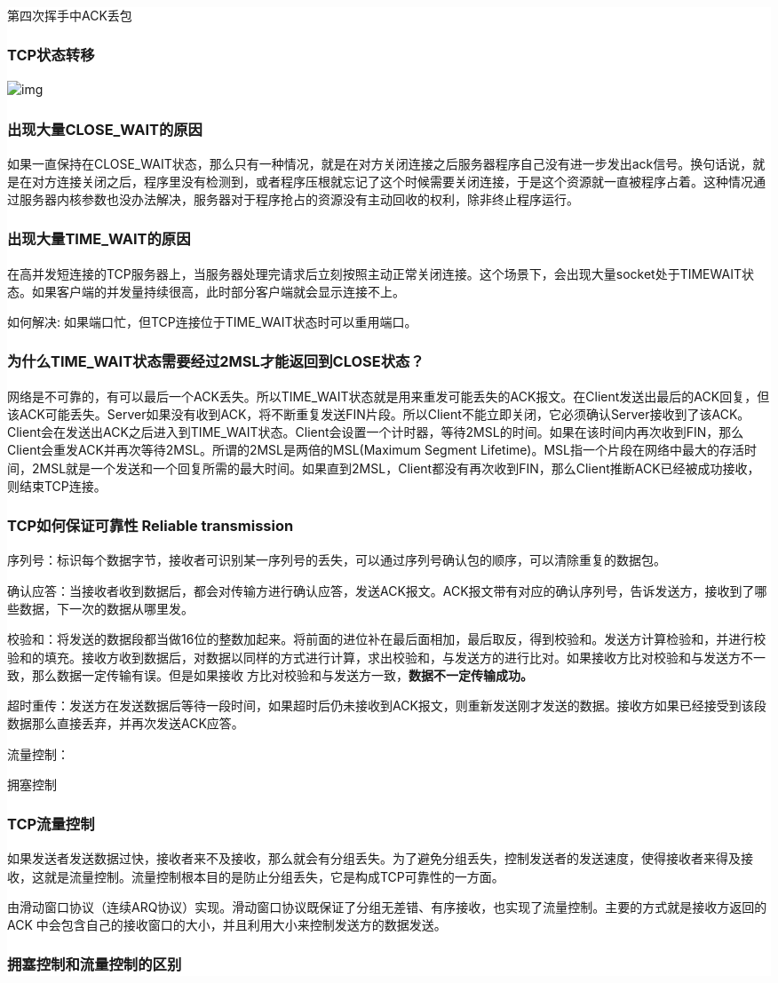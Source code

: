 第四次挥手中ACK丢包



### TCP状态转移

![img](https://upload.wikimedia.org/wikipedia/commons/thumb/f/f6/Tcp_state_diagram_fixed_new.svg/1280px-Tcp_state_diagram_fixed_new.svg.png)



### 出现大量CLOSE_WAIT的原因

如果一直保持在CLOSE_WAIT状态，那么只有一种情况，就是在对方关闭连接之后服务器程序自己没有进一步发出ack信号。换句话说，就是在对方连接关闭之后，程序里没有检测到，或者程序压根就忘记了这个时候需要关闭连接，于是这个资源就一直被程序占着。这种情况通过服务器内核参数也没办法解决，服务器对于程序抢占的资源没有主动回收的权利，除非终止程序运行。



### 出现大量TIME_WAIT的原因

在高并发短连接的TCP服务器上，当服务器处理完请求后立刻按照主动正常关闭连接。这个场景下，会出现大量socket处于TIMEWAIT状态。如果客户端的并发量持续很高，此时部分客户端就会显示连接不上。

如何解决: 如果端口忙，但TCP连接位于TIME_WAIT状态时可以重用端口。



### 为什么TIME_WAIT状态需要经过2MSL才能返回到CLOSE状态？

网络是不可靠的，有可以最后一个ACK丢失。所以TIME_WAIT状态就是用来重发可能丢失的ACK报文。在Client发送出最后的ACK回复，但该ACK可能丢失。Server如果没有收到ACK，将不断重复发送FIN片段。所以Client不能立即关闭，它必须确认Server接收到了该ACK。Client会在发送出ACK之后进入到TIME_WAIT状态。Client会设置一个计时器，等待2MSL的时间。如果在该时间内再次收到FIN，那么Client会重发ACK并再次等待2MSL。所谓的2MSL是两倍的MSL(Maximum Segment Lifetime)。MSL指一个片段在网络中最大的存活时间，2MSL就是一个发送和一个回复所需的最大时间。如果直到2MSL，Client都没有再次收到FIN，那么Client推断ACK已经被成功接收，则结束TCP连接。



### TCP如何保证可靠性 Reliable transmission

序列号：标识每个数据字节，接收者可识别某一序列号的丢失，可以通过序列号确认包的顺序，可以清除重复的数据包。

确认应答：当接收者收到数据后，都会对传输方进行确认应答，发送ACK报文。ACK报文带有对应的确认序列号，告诉发送方，接收到了哪些数据，下一次的数据从哪里发。

校验和：将发送的数据段都当做16位的整数加起来。将前面的进位补在最后面相加，最后取反，得到校验和。发送方计算检验和，并进行校验和的填充。接收方收到数据后，对数据以同样的方式进行计算，求出校验和，与发送方的进行比对。如果接收方比对校验和与发送方不一致，那么数据一定传输有误。但是如果接收 方比对校验和与发送方一致，**数据不一定传输成功。**

超时重传：发送方在发送数据后等待一段时间，如果超时后仍未接收到ACK报文，则重新发送刚才发送的数据。接收方如果已经接受到该段数据那么直接丢弃，并再次发送ACK应答。

流量控制：

拥塞控制



### TCP流量控制

如果发送者发送数据过快，接收者来不及接收，那么就会有分组丢失。为了避免分组丢失，控制发送者的发送速度，使得接收者来得及接收，这就是流量控制。流量控制根本目的是防止分组丢失，它是构成TCP可靠性的一方面。

由滑动窗口协议（连续ARQ协议）实现。滑动窗口协议既保证了分组无差错、有序接收，也实现了流量控制。主要的方式就是接收方返回的 ACK 中会包含自己的接收窗口的大小，并且利用大小来控制发送方的数据发送。



### 拥塞控制和流量控制的区别
